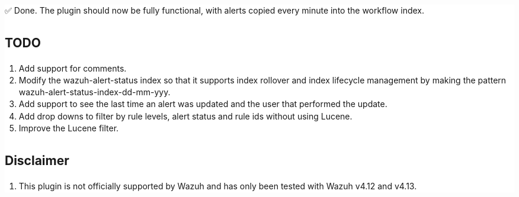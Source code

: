 
✅ Done. The plugin should now be fully functional, with alerts copied every minute into the workflow index.

## TODO
1. Add support for comments.
2. Modify the wazuh-alert-status index so that it supports index rollover and index lifecycle management by making the pattern wazuh-alert-status-index-dd-mm-yyy.
3. Add support to see the last time an alert was updated and the user that performed the update.
4. Add drop downs to filter by rule levels, alert status and rule ids without using Lucene.
5. Improve the Lucene filter.

## Disclaimer
1. This plugin is not officially supported by Wazuh and has only been tested with Wazuh v4.12 and v4.13.
